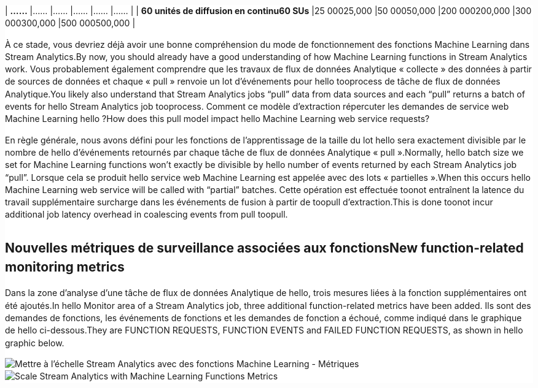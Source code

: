 | <span data-ttu-id="1599d-205">**…**</span><span class="sxs-lookup"><span data-stu-id="1599d-205">**…**</span></span> |<span data-ttu-id="1599d-206">…</span><span class="sxs-lookup"><span data-stu-id="1599d-206">…</span></span> |<span data-ttu-id="1599d-207">…</span><span class="sxs-lookup"><span data-stu-id="1599d-207">…</span></span> |<span data-ttu-id="1599d-208">…</span><span class="sxs-lookup"><span data-stu-id="1599d-208">…</span></span> |<span data-ttu-id="1599d-209">…</span><span class="sxs-lookup"><span data-stu-id="1599d-209">…</span></span> |<span data-ttu-id="1599d-210">…</span><span class="sxs-lookup"><span data-stu-id="1599d-210">…</span></span> |
| <span data-ttu-id="1599d-211">**60 unités de diffusion en continu**</span><span class="sxs-lookup"><span data-stu-id="1599d-211">**60 SUs**</span></span> |<span data-ttu-id="1599d-212">25 000</span><span class="sxs-lookup"><span data-stu-id="1599d-212">25,000</span></span> |<span data-ttu-id="1599d-213">50 000</span><span class="sxs-lookup"><span data-stu-id="1599d-213">50,000</span></span> |<span data-ttu-id="1599d-214">200 000</span><span class="sxs-lookup"><span data-stu-id="1599d-214">200,000</span></span> |<span data-ttu-id="1599d-215">300 000</span><span class="sxs-lookup"><span data-stu-id="1599d-215">300,000</span></span> |<span data-ttu-id="1599d-216">500 000</span><span class="sxs-lookup"><span data-stu-id="1599d-216">500,000</span></span> |

<span data-ttu-id="1599d-217">À ce stade, vous devriez déjà avoir une bonne compréhension du mode de fonctionnement des fonctions Machine Learning dans Stream Analytics.</span><span class="sxs-lookup"><span data-stu-id="1599d-217">By now, you should already have a good understanding of how Machine Learning functions in Stream Analytics work.</span></span> <span data-ttu-id="1599d-218">Vous probablement également comprendre que les travaux de flux de données Analytique « collecte » des données à partir de sources de données et chaque « pull » renvoie un lot d’événements pour hello tooprocess de tâche de flux de données Analytique.</span><span class="sxs-lookup"><span data-stu-id="1599d-218">You likely also understand that Stream Analytics jobs “pull” data from data sources and each “pull” returns a batch of events for hello Stream Analytics job tooprocess.</span></span> <span data-ttu-id="1599d-219">Comment ce modèle d’extraction répercuter les demandes de service web Machine Learning hello ?</span><span class="sxs-lookup"><span data-stu-id="1599d-219">How does this pull model impact hello Machine Learning web service requests?</span></span>

<span data-ttu-id="1599d-220">En règle générale, nous avons défini pour les fonctions de l’apprentissage de la taille du lot hello sera exactement divisible par le nombre de hello d’événements retournés par chaque tâche de flux de données Analytique « pull ».</span><span class="sxs-lookup"><span data-stu-id="1599d-220">Normally, hello batch size we set for Machine Learning functions won’t exactly be divisible by hello number of events returned by each Stream Analytics job “pull”.</span></span> <span data-ttu-id="1599d-221">Lorsque cela se produit hello service web Machine Learning est appelée avec des lots « partielles ».</span><span class="sxs-lookup"><span data-stu-id="1599d-221">When this occurs hello Machine Learning web service will be called with “partial” batches.</span></span> <span data-ttu-id="1599d-222">Cette opération est effectuée toonot entraînent la latence du travail supplémentaire surcharge dans les événements de fusion à partir de toopull d’extraction.</span><span class="sxs-lookup"><span data-stu-id="1599d-222">This is done toonot incur additional job latency overhead in coalescing events from pull toopull.</span></span>

## <a name="new-function-related-monitoring-metrics"></a><span data-ttu-id="1599d-223">Nouvelles métriques de surveillance associées aux fonctions</span><span class="sxs-lookup"><span data-stu-id="1599d-223">New function-related monitoring metrics</span></span>
<span data-ttu-id="1599d-224">Dans la zone d’analyse d’une tâche de flux de données Analytique de hello, trois mesures liées à la fonction supplémentaires ont été ajoutés.</span><span class="sxs-lookup"><span data-stu-id="1599d-224">In hello Monitor area of a Stream Analytics job, three additional function-related metrics have been added.</span></span> <span data-ttu-id="1599d-225">Ils sont des demandes de fonctions, les événements de fonctions et les demandes de fonction a échoué, comme indiqué dans le graphique de hello ci-dessous.</span><span class="sxs-lookup"><span data-stu-id="1599d-225">They are FUNCTION REQUESTS, FUNCTION EVENTS and FAILED FUNCTION REQUESTS, as shown in hello graphic below.</span></span>

<span data-ttu-id="1599d-226">![Mettre à l’échelle Stream Analytics avec des fonctions Machine Learning - Métriques](./media/stream-analytics-scale-with-ml-functions/stream-analytics-scale-with-ml-functions-01.png "Mettre à l’échelle Stream Analytics avec des fonctions Machine Learning - Métriques")</span><span class="sxs-lookup"><span data-stu-id="1599d-226">![Scale Stream Analytics with Machine Learning Functions Metrics](./media/stream-analytics-scale-with-ml-functions/stream-analytics-scale-with-ml-functions-01.png "Scale Stream Analytics with Machine Learning Functions Metrics")</span></span>
